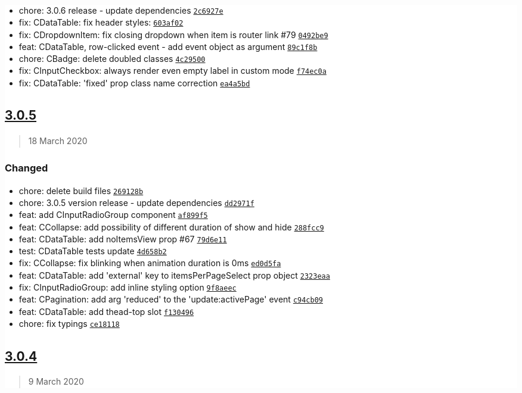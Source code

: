 - chore: 3.0.6 release - update dependencies [`2c6927e`](https://github.com/coreui/coreui-vue/commit/2c6927e1dbc080a3f34b855235af773b1760056a)
- fix: CDataTable: fix header styles: [`603af02`](https://github.com/coreui/coreui-vue/commit/603af02123e9df76a3e8c1ab4740944f8ee02c89)
- fix: CDropdownItem: fix closing dropdown when item is router link #79 [`0492be9`](https://github.com/coreui/coreui-vue/commit/0492be948091b81eb6ec34322096ff60b35bc58d)
- feat: CDataTable, row-clicked event - add event object as argument [`89c1f8b`](https://github.com/coreui/coreui-vue/commit/89c1f8b70d3bc53507bae0a7940640bc500100f7)
- chore: CBadge: delete doubled classes [`4c29500`](https://github.com/coreui/coreui-vue/commit/4c29500a94c15120ccc00a8ff0d8b8af7af4e6a8)
- fix: CInputCheckbox: always render even empty label in custom mode [`f74ec0a`](https://github.com/coreui/coreui-vue/commit/f74ec0ad758e3a18666ba8f6d02146284f0e150a)
- fix: CDataTable: 'fixed' prop class name correction [`ea4a5bd`](https://github.com/coreui/coreui-vue/commit/ea4a5bdf43e5b1df1f59edb651bc4bf39f62edcb)

## [3.0.5](https://github.com/coreui/coreui-vue/compare/3.0.4...3.0.5)

> 18 March 2020

### Changed

- chore: delete build files [`269128b`](https://github.com/coreui/coreui-vue/commit/269128bc3a34e12131aecd458dedc0976b07d451)
- chore: 3.0.5 version release - update dependencies [`dd2971f`](https://github.com/coreui/coreui-vue/commit/dd2971f31477e5bbb5ff510c5b34d0889f4c8019)
- feat: add CInputRadioGroup component [`af899f5`](https://github.com/coreui/coreui-vue/commit/af899f5a0f46c96aa7804f7b5711fdd59dc9d943)
- feat: CCollapse: add possibility of different duration of show and hide [`288fcc9`](https://github.com/coreui/coreui-vue/commit/288fcc98e48ae3200f4bc8f9bc5155576573f75e)
- feat: CDataTable: add noItemsView prop #67 [`79d6e11`](https://github.com/coreui/coreui-vue/commit/79d6e113745f9f9ce298f2ed1fe990f1a9ffe8aa)
- test: CDataTable tests update [`4d658b2`](https://github.com/coreui/coreui-vue/commit/4d658b2bc383122c84d399c4bfa8268b95879ae7)
- fix: CCollapse: fix blinking when animation duration is 0ms [`ed0d5fa`](https://github.com/coreui/coreui-vue/commit/ed0d5fafab2c23c6cc78ca9042a1e7e66855dc3b)
- feat: CDataTable: add 'external' key to itemsPerPageSelect prop object [`2323eaa`](https://github.com/coreui/coreui-vue/commit/2323eaa3c523b32e40b20d9628b0e45ecb82aec8)
- fix: CInputRadioGroup: add inline styling option [`9f8aeec`](https://github.com/coreui/coreui-vue/commit/9f8aeec4f9072711caea197377f5cc987ee71225)
- feat: CPagination: add arg 'reduced' to the 'update:activePage' event [`c94cb09`](https://github.com/coreui/coreui-vue/commit/c94cb09462763128fc68e5d42aa10c7c66a9ae06)
- feat: CDataTable: add thead-top slot [`f130496`](https://github.com/coreui/coreui-vue/commit/f1304966a2fb95aa0e0b7d75e85fc6beb35f1594)
- chore: fix typings [`ce18118`](https://github.com/coreui/coreui-vue/commit/ce1811858c4c13adb6c02f115178c4449aea2667)

## [3.0.4](https://github.com/coreui/coreui-vue/compare/3.0.3...3.0.4)

> 9 March 2020
